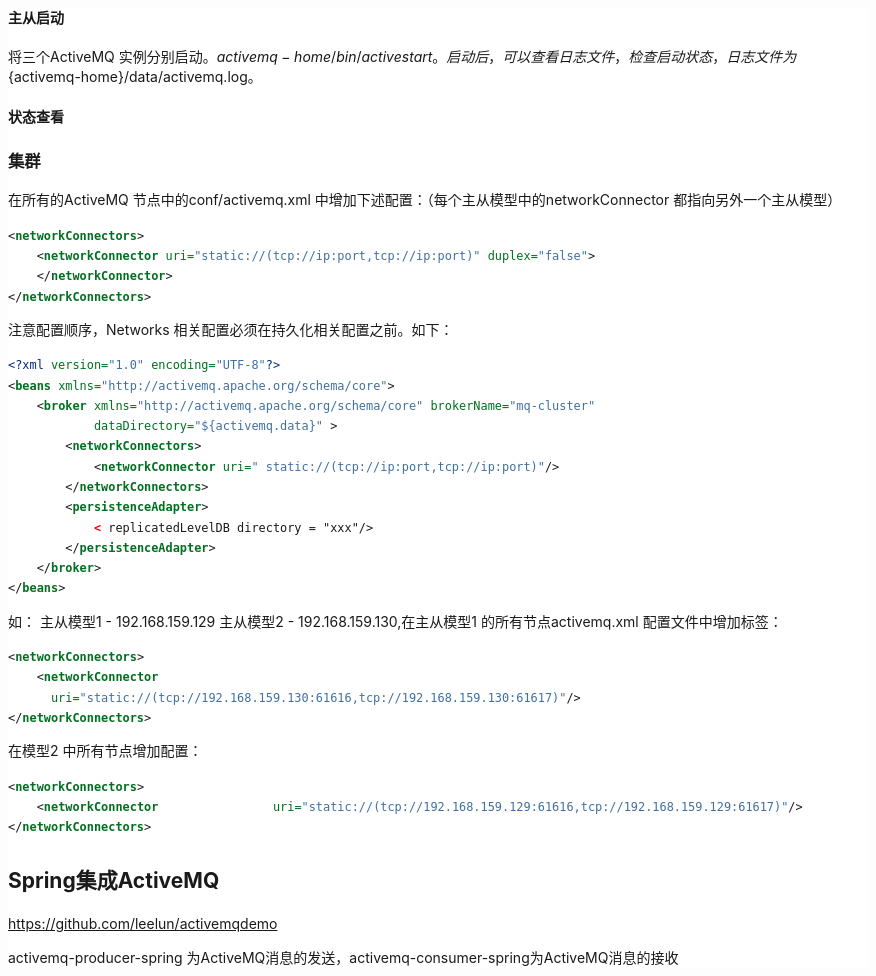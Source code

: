 #### 主从启动

将三个ActiveMQ 实例分别启动。${activemq-home}/bin/active start。启动后，可以查看
日志文件，检查启动状态，日志文件为${activemq-home}/data/activemq.log。

#### 状态查看

### 集群

在所有的ActiveMQ 节点中的conf/activemq.xml 中增加下述配置：（每个主从模型中的networkConnector 都指向另外一个主从模型）

```xml
<networkConnectors>
    <networkConnector uri="static://(tcp://ip:port,tcp://ip:port)" duplex="false">
    </networkConnector>
</networkConnectors>
```

注意配置顺序，Networks 相关配置必须在持久化相关配置之前。如下：

```xml
<?xml version="1.0" encoding="UTF-8"?>
<beans xmlns="http://activemq.apache.org/schema/core">
    <broker xmlns="http://activemq.apache.org/schema/core" brokerName="mq-cluster"
            dataDirectory="${activemq.data}" >
        <networkConnectors>
            <networkConnector uri=" static://(tcp://ip:port,tcp://ip:port)"/>
        </networkConnectors>
        <persistenceAdapter>
            < replicatedLevelDB directory = "xxx"/>
        </persistenceAdapter>
    </broker>
</beans>
```

如： 主从模型1 - 192.168.159.129 主从模型2 - 192.168.159.130,在主从模型1 的所有节点activemq.xml 配置文件中增加标签：

```xml
<networkConnectors>
    <networkConnector
      uri="static://(tcp://192.168.159.130:61616,tcp://192.168.159.130:61617)"/>
</networkConnectors>
```

在模型2 中所有节点增加配置：

```xml
<networkConnectors>
    <networkConnector                uri="static://(tcp://192.168.159.129:61616,tcp://192.168.159.129:61617)"/>
</networkConnectors>
```

## Spring集成ActiveMQ

https://github.com/leelun/activemqdemo

activemq-producer-spring  为ActiveMQ消息的发送，activemq-consumer-spring为ActiveMQ消息的接收


